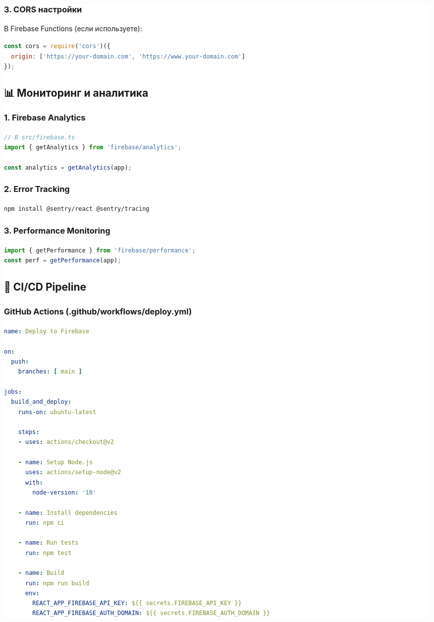 ### 3. **CORS настройки**
В Firebase Functions (если используете):
```javascript
const cors = require('cors')({
  origin: ['https://your-domain.com', 'https://www.your-domain.com']
});
```

## 📊 Мониторинг и аналитика

### 1. **Firebase Analytics**
```javascript
// В src/firebase.ts
import { getAnalytics } from 'firebase/analytics';

const analytics = getAnalytics(app);
```

### 2. **Error Tracking**
```bash
npm install @sentry/react @sentry/tracing
```

### 3. **Performance Monitoring**
```javascript
import { getPerformance } from 'firebase/performance';
const perf = getPerformance(app);
```

## 🔄 CI/CD Pipeline

### GitHub Actions (.github/workflows/deploy.yml)
```yaml
name: Deploy to Firebase

on:
  push:
    branches: [ main ]

jobs:
  build_and_deploy:
    runs-on: ubuntu-latest
    
    steps:
    - uses: actions/checkout@v2
    
    - name: Setup Node.js
      uses: actions/setup-node@v2
      with:
        node-version: '18'
        
    - name: Install dependencies
      run: npm ci
      
    - name: Run tests
      run: npm test
      
    - name: Build
      run: npm run build
      env:
        REACT_APP_FIREBASE_API_KEY: ${{ secrets.FIREBASE_API_KEY }}
        REACT_APP_FIREBASE_AUTH_DOMAIN: ${{ secrets.FIREBASE_AUTH_DOMAIN }}
```
